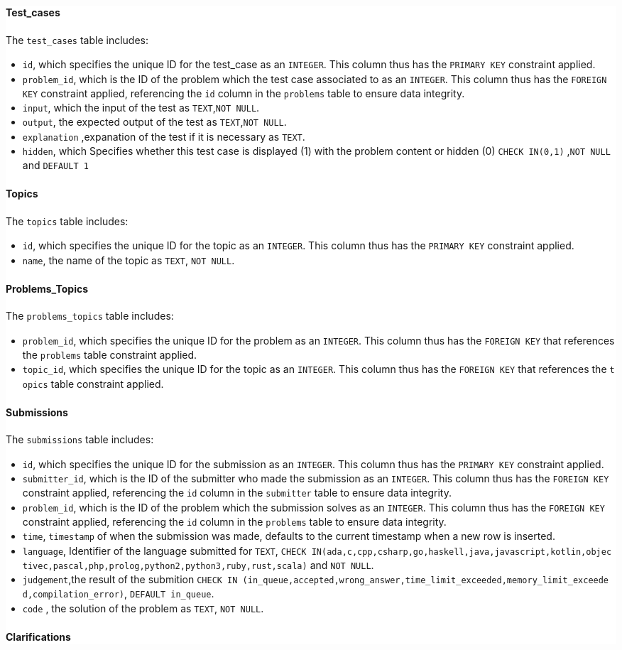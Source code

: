 #### Test_cases

The `test_cases` table includes:

* `id`, which specifies the unique ID for the test_case as an `INTEGER`. This column thus has the `PRIMARY KEY` constraint applied.
* `problem_id`, which is the ID of the problem which the test case associated to as an `INTEGER`. This column thus has the `FOREIGN KEY` constraint applied, referencing the `id` column in the `problems` table to ensure data integrity.
* `input`, which the input of the test as `TEXT`,`NOT NULL`.
* `output`, the expected output of the test as `TEXT`,`NOT NULL`.
* `explanation` ,expanation of the test if it is necessary as `TEXT`.
* `hidden`, which Specifies whether this test case is displayed (1) with the problem content or hidden (0) `CHECK IN(0,1)` ,`NOT NULL` and `DEFAULT 1`
#### Topics

The `topics` table includes:

* `id`, which specifies the unique ID for the topic as an `INTEGER`. This column thus has the `PRIMARY KEY` constraint applied.
* `name`, the name of the topic as `TEXT`, `NOT NULL`.

#### Problems_Topics

The `problems_topics` table includes:

* `problem_id`,  which specifies the unique ID for the problem as an `INTEGER`. This column thus has the `FOREIGN KEY` that references the `problems` table constraint applied.
* `topic_id`, which specifies the unique ID for the topic as an `INTEGER`. This column thus has the `FOREIGN KEY` that references the `topics` table constraint applied.

#### Submissions

The `submissions` table includes:

* `id`, which specifies the unique ID for the submission as an `INTEGER`. This column thus has the `PRIMARY KEY` constraint applied.
* `submitter_id`, which is the ID of the submitter who made the submission as an `INTEGER`. This column thus has the `FOREIGN KEY` constraint applied, referencing the `id` column in the `submitter` table to ensure data integrity.
* `problem_id`, which is the ID of the problem which the submission solves as an `INTEGER`. This column thus has the `FOREIGN KEY` constraint applied, referencing the `id` column in the `problems` table to ensure data integrity.
* `time`, `timestamp` of when the submission was made, defaults to the current timestamp when a new row is inserted.
* `language`, Identifier of the language submitted for `TEXT`, `CHECK IN(ada,c,cpp,csharp,go,haskell,java,javascript,kotlin,objectivec,pascal,php,prolog,python2,python3,ruby,rust,scala)` and `NOT NULL`.
* `judgement`,the result of the submition `CHECK IN (in_queue,accepted,wrong_answer,time_limit_exceeded,memory_limit_exceeded,compilation_error)`, `DEFAULT in_queue`.
* `code` , the solution of the problem as `TEXT`, `NOT NULL`.

#### Clarifications
